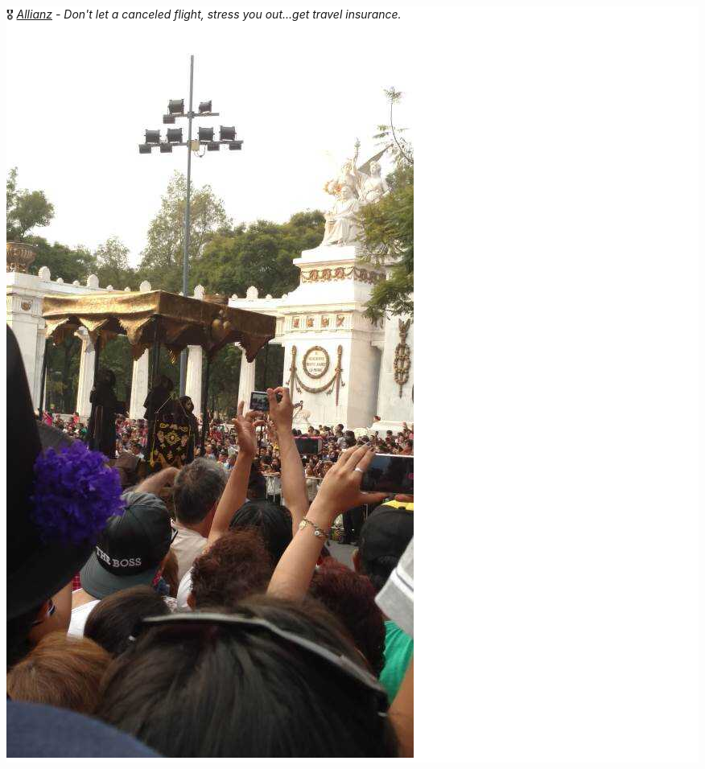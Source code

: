 🎖️ <i><a href="http://www.agentmaxonline.com/agentmaxweb/storefront/index.html#/home/?emaillinkcode=ABIYU4TLWGBGTNHC6ZWLRSKAR7AIBWE33AAW7OYIPBPWYZZAHMNGY4GI3QWHIYSJSFMRKVFBSRHL353RYXNHYWHXUUUWM6LOOV3244I%3d" target="_blank">Allianz</a> - Don't let a canceled flight, stress you out...get travel insurance.</i><br>

<picture>
  <source srcset="/img/day of the dead 2017 (27).webp" type="image/webp">
  <source srcset="/img/day of the dead 2017 (27).jpg" type="image/jpeg">
<img src="/img/day of the dead 2017 (27).jpg">
</picture>
<br>

